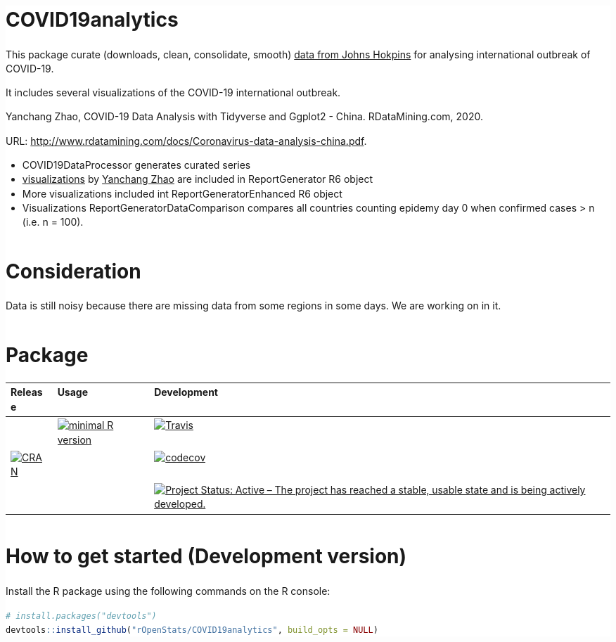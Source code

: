 


# COVID19analytics



This package curate (downloads, clean, consolidate, smooth) [data from
Johns Hokpins](https://github.com/CSSEGISandData/COVID-19/) for
analysing international outbreak of COVID-19.

It includes several visualizations of the COVID-19 international
outbreak.

Yanchang Zhao, COVID-19 Data Analysis with Tidyverse and Ggplot2 -
China. RDataMining.com, 2020.

URL:
<http://www.rdatamining.com/docs/Coronavirus-data-analysis-china.pdf>.

  - COVID19DataProcessor generates curated series
  - [visualizations](https://www.r-bloggers.com/coronavirus-data-analysis-with-r-tidyverse-and-ggplot2/)
    by [Yanchang Zhao](https://www.r-bloggers.com/author/yanchang-zhao/)
    are included in ReportGenerator R6 object
  - More visualizations included int ReportGeneratorEnhanced R6 object
  - Visualizations ReportGeneratorDataComparison compares all countries
    counting epidemy day 0 when confirmed cases \> n (i.e. n = 100).

# Consideration

Data is still noisy because there are missing data from some regions in
some days. We are working on in it.

# Package



| Release                                                                                                              | Usage                                                                                                    | Development                                                                                                                                                                                            |
| :------------------------------------------------------------------------------------------------------------------- | :------------------------------------------------------------------------------------------------------- | :----------------------------------------------------------------------------------------------------------------------------------------------------------------------------------------------------- |
|                                                                                                                      | [![minimal R version](https://img.shields.io/badge/R%3E%3D-3.4.0-blue.svg)](https://cran.r-project.org/) | [![Travis](https://travis-ci.org/rOpenStats/COVID19analytics.svg?branch=master)](https://travis-ci.org/rOpenStats/COVID19analytics)                                                                    |
| [![CRAN](http://www.r-pkg.org/badges/version/COVID19analytics)](https://cran.r-project.org/package=COVID19analytics) |                                                                                                          | [![codecov](https://codecov.io/gh/rOpenStats/COVID19analytics/branch/master/graph/badge.svg)](https://codecov.io/gh/rOpenStats/COVID19analytics)                                                       |
|                                                                                                                      |                                                                                                          | [![Project Status: Active – The project has reached a stable, usable state and is being actively developed.](https://www.repostatus.org/badges/latest/active.svg)](https://www.repostatus.org/#active) |



# How to get started (Development version)

Install the R package using the following commands on the R console:

``` r
# install.packages("devtools")
devtools::install_github("rOpenStats/COVID19analytics", build_opts = NULL)
```
